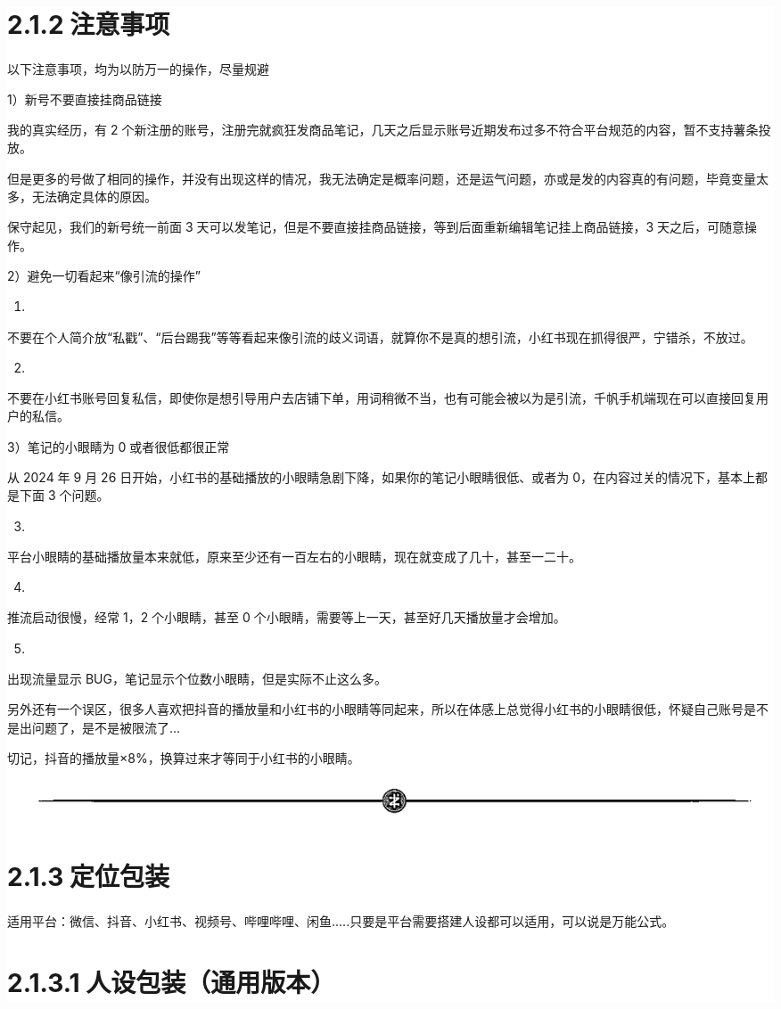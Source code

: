# 2.1.2 注意事项

以下注意事项，均为以防万一的操作，尽量规避

1）新号不要直接挂商品链接

我的真实经历，有 2 个新注册的账号，注册完就疯狂发商品笔记，几天之后显示账号近期发布过多不符合平台规范的内容，暂不支持薯条投放。

但是更多的号做了相同的操作，并没有出现这样的情况，我无法确定是概率问题，还是运气问题，亦或是发的内容真的有问题，毕竟变量太多，无法确定具体的原因。

保守起见，我们的新号统一前面 3 天可以发笔记，但是不要直接挂商品链接，等到后面重新编辑笔记挂上商品链接，3 天之后，可随意操作。

2）避免一切看起来“像引流的操作”

1.

不要在个人简介放“私戳”、“后台踢我”等等看起来像引流的歧义词语，就算你不是真的想引流，小红书现在抓得很严，宁错杀，不放过。

2.

不要在小红书账号回复私信，即使你是想引导用户去店铺下单，用词稍微不当，也有可能会被以为是引流，千帆手机端现在可以直接回复用户的私信。

3）笔记的小眼睛为 0 或者很低都很正常

从 2024 年 9 月 26 日开始，小红书的基础播放的小眼睛急剧下降，如果你的笔记小眼睛很低、或者为 0，在内容过关的情况下，基本上都是下面 3 个问题。

3.

平台小眼睛的基础播放量本来就低，原来至少还有一百左右的小眼睛，现在就变成了几十，甚至一二十。

4.

推流启动很慢，经常 1，2 个小眼睛，甚至 0 个小眼睛，需要等上一天，甚至好几天播放量才会增加。

5.

出现流量显示 BUG，笔记显示个位数小眼睛，但是实际不止这么多。

另外还有一个误区，很多人喜欢把抖音的播放量和小红书的小眼睛等同起来，所以在体感上总觉得小红书的小眼睛很低，怀疑自己账号是不是出问题了，是不是被限流了...

切记，抖音的播放量×8%，换算过来才等同于小红书的小眼睛。

![](img/47c4ef1a491203a31a4ea69d078dd942.png)

# 2.1.3 定位包装

适用平台：微信、抖音、小红书、视频号、哔哩哔哩、闲鱼.....只要是平台需要搭建人设都可以适用，可以说是万能公式。

# 2.1.3.1 人设包装（通用版本）
